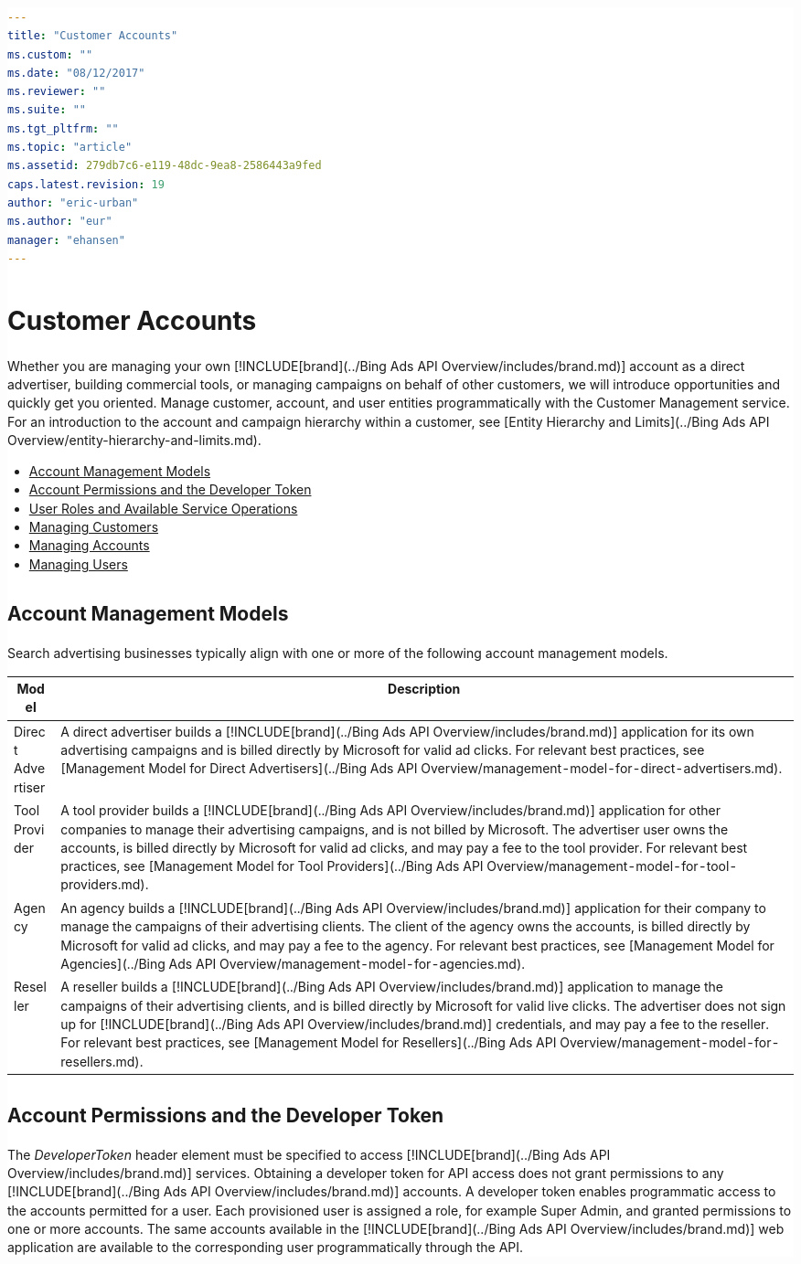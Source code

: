 ```yaml
---
title: "Customer Accounts"
ms.custom: ""
ms.date: "08/12/2017"
ms.reviewer: ""
ms.suite: ""
ms.tgt_pltfrm: ""
ms.topic: "article"
ms.assetid: 279db7c6-e119-48dc-9ea8-2586443a9fed
caps.latest.revision: 19
author: "eric-urban"
ms.author: "eur"
manager: "ehansen"
---
```

# Customer Accounts
Whether you are managing your own [!INCLUDE[brand](../Bing Ads API Overview/includes/brand.md)] account as a direct advertiser, building commercial tools, or managing campaigns on behalf of other customers, we will introduce opportunities and quickly get you oriented. Manage customer, account, and user entities programmatically with the Customer Management service. For an introduction to the account and campaign hierarchy within a customer, see [Entity Hierarchy and Limits](../Bing Ads API Overview/entity-hierarchy-and-limits.md).

-   [Account Management Models](#accountmodels)  
-   [Account Permissions and the Developer Token](#accountpermissions)  
-   [User Roles and Available Service Operations](#userroles)  
-   [Managing Customers](#managingcustomers)  
-   [Managing Accounts](#managingaccounts)  
-   [Managing Users](#managingusers)  

## <a name="accountmodels"></a>Account Management Models
Search advertising businesses typically align with one or more of the following account management models. 

|Model|Description|
|---------|---------------|
|Direct Advertiser|A direct advertiser builds a [!INCLUDE[brand](../Bing Ads API Overview/includes/brand.md)] application for its own advertising campaigns and is billed directly by Microsoft for valid ad clicks. For relevant best practices, see [Management Model for Direct Advertisers](../Bing Ads API Overview/management-model-for-direct-advertisers.md).|
|Tool Provider|A tool provider builds a [!INCLUDE[brand](../Bing Ads API Overview/includes/brand.md)] application for other companies to manage their advertising campaigns, and is not billed by Microsoft. The advertiser user owns the accounts, is billed directly by Microsoft for valid ad clicks, and may pay a fee to the tool provider. For relevant best practices, see [Management Model for Tool Providers](../Bing Ads API Overview/management-model-for-tool-providers.md).|
|Agency|An agency builds a [!INCLUDE[brand](../Bing Ads API Overview/includes/brand.md)] application for their company to manage the campaigns of their advertising clients. The client of the agency owns the accounts, is billed directly by Microsoft for valid ad clicks, and may pay a fee to the agency. For relevant best practices, see [Management Model for Agencies](../Bing Ads API Overview/management-model-for-agencies.md).|
|Reseller|A reseller builds a [!INCLUDE[brand](../Bing Ads API Overview/includes/brand.md)] application to manage the campaigns of their advertising clients, and is billed directly by Microsoft for valid live clicks. The advertiser does not sign up for [!INCLUDE[brand](../Bing Ads API Overview/includes/brand.md)] credentials, and may pay a fee to the reseller. For relevant best practices, see [Management Model for Resellers](../Bing Ads API Overview/management-model-for-resellers.md).|

## <a name="accountpermissions"></a>Account Permissions and the Developer Token
The *DeveloperToken* header element must be specified to access [!INCLUDE[brand](../Bing Ads API Overview/includes/brand.md)] services. Obtaining a developer token for API access does not grant permissions to any [!INCLUDE[brand](../Bing Ads API Overview/includes/brand.md)] accounts. A developer token enables programmatic access to the accounts permitted for a user. Each provisioned user is assigned a role, for example Super Admin, and granted permissions to one or more accounts. The same accounts available in the [!INCLUDE[brand](../Bing Ads API Overview/includes/brand.md)] web application are available to the corresponding user programmatically through the API.
